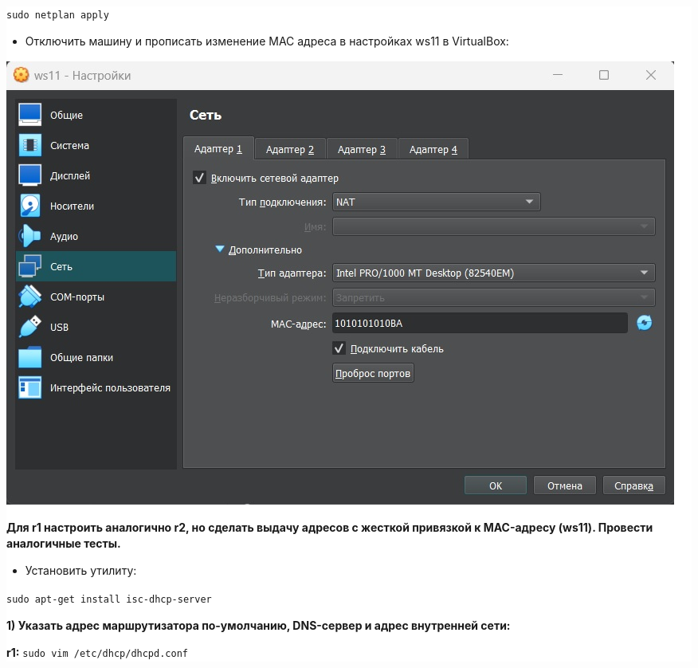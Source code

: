 `sudo netplan apply` <br>

- Отключить машину и прописать изменение MAC адреса в настройках ws11 в VirtualBox:

<img src="../misc/images/49.jpg" alt="49" /> <br>

**Для r1 настроить аналогично r2, но сделать выдачу адресов с жесткой привязкой к MAC-адресу (ws11). Провести аналогичные тесты.**

- Установить утилиту:

`sudo apt-get install isc-dhcp-server` <br>

**1) Указать адрес маршрутизатора по-умолчанию, DNS-сервер и адрес внутренней сети:**

**r1:** `sudo vim /etc/dhcp/dhcpd.conf` <br>